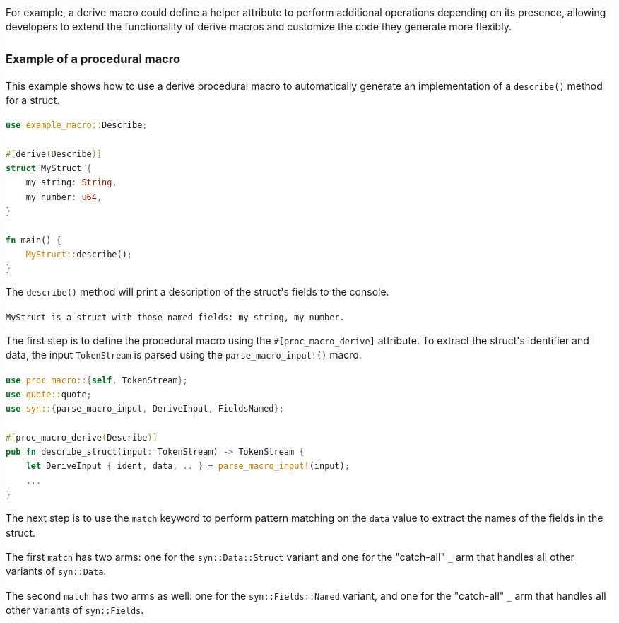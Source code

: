 For example, a derive macro could define a helper attribute to perform
additional operations depending on its presence, allowing developers to extend
the functionality of derive macros and customize the code they generate more
flexibly.

### Example of a procedural macro

This example shows how to use a derive procedural macro to automatically
generate an implementation of a `describe()` method for a struct.

```rust
use example_macro::Describe;

#[derive(Describe)]
struct MyStruct {
    my_string: String,
    my_number: u64,
}

fn main() {
    MyStruct::describe();
}
```

The `describe()` method will print a description of the struct's fields to the
console.

```text
MyStruct is a struct with these named fields: my_string, my_number.
```

The first step is to define the procedural macro using the
`#[proc_macro_derive]` attribute. To extract the struct's identifier and data,
the input `TokenStream` is parsed using the `parse_macro_input!()` macro.

```rust
use proc_macro::{self, TokenStream};
use quote::quote;
use syn::{parse_macro_input, DeriveInput, FieldsNamed};

#[proc_macro_derive(Describe)]
pub fn describe_struct(input: TokenStream) -> TokenStream {
    let DeriveInput { ident, data, .. } = parse_macro_input!(input);
    ...
}
```

The next step is to use the `match` keyword to perform pattern matching on the
`data` value to extract the names of the fields in the struct.

The first `match` has two arms: one for the `syn::Data::Struct` variant and one
for the "catch-all" `_` arm that handles all other variants of `syn::Data`.

The second `match` has two arms as well: one for the `syn::Fields::Named`
variant, and one for the "catch-all" `_` arm that handles all other variants of
`syn::Fields`.

